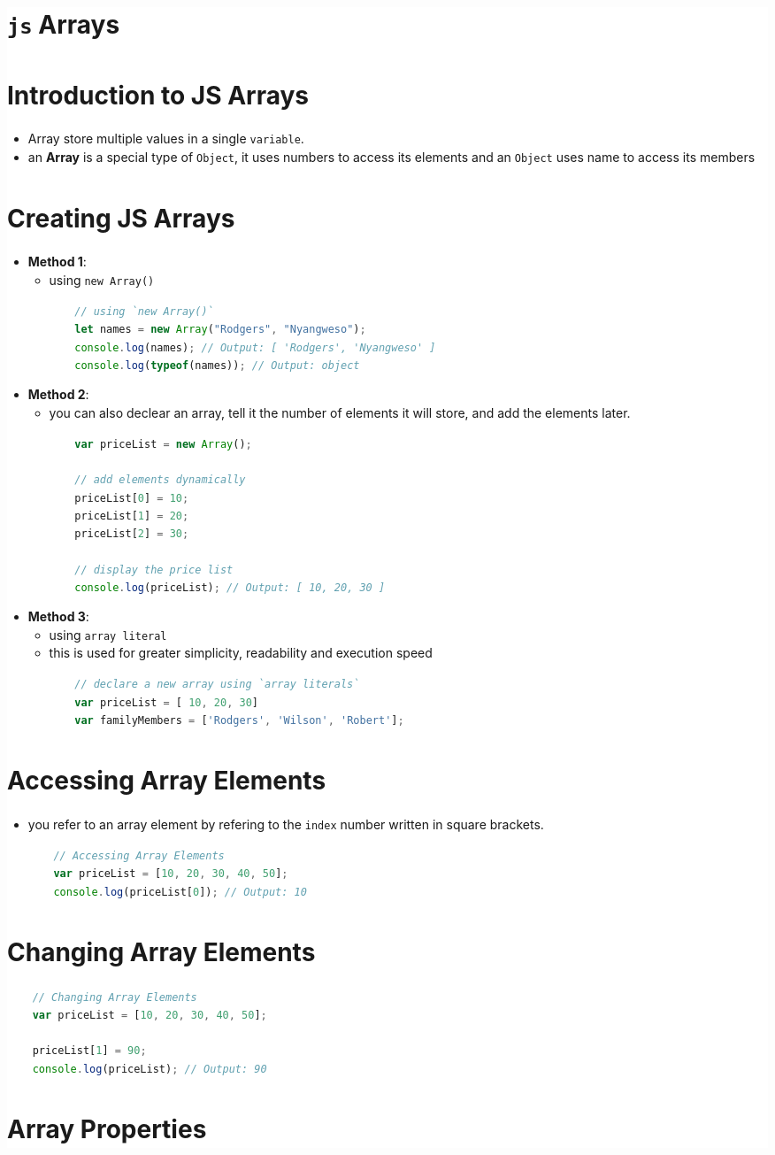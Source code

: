 # `js` Arrays

# Introduction to JS Arrays
* Array store multiple values in a single `variable`. 
* an __Array__ is a special type of `Object`, it uses numbers to access its elements and an `Object` uses name to access its members

# Creating JS Arrays
* __Method 1__:
  * using `new Array()`
    ```js
        // using `new Array()`
        let names = new Array("Rodgers", "Nyangweso");
        console.log(names); // Output: [ 'Rodgers', 'Nyangweso' ]
        console.log(typeof(names)); // Output: object
    ```
* __Method 2__:
  * you can also declear an array, tell it the number of elements it will store, and add the elements later.
    ```js
        var priceList = new Array();

        // add elements dynamically
        priceList[0] = 10;
        priceList[1] = 20;
        priceList[2] = 30;

        // display the price list
        console.log(priceList); // Output: [ 10, 20, 30 ]
    ```
* __Method 3__:
  * using `array literal`
  * this is used for greater simplicity, readability and execution speed
    ```js
        // declare a new array using `array literals`
        var priceList = [ 10, 20, 30]
        var familyMembers = ['Rodgers', 'Wilson', 'Robert'];
    ```

# Accessing Array Elements
* you refer to an array element by refering to the `index` number written in square brackets.
  
    ```js
        // Accessing Array Elements
        var priceList = [10, 20, 30, 40, 50];
        console.log(priceList[0]); // Output: 10
    ```
# Changing Array Elements
```js
    // Changing Array Elements
    var priceList = [10, 20, 30, 40, 50];

    priceList[1] = 90;
    console.log(priceList); // Output: 90
```
# Array Properties